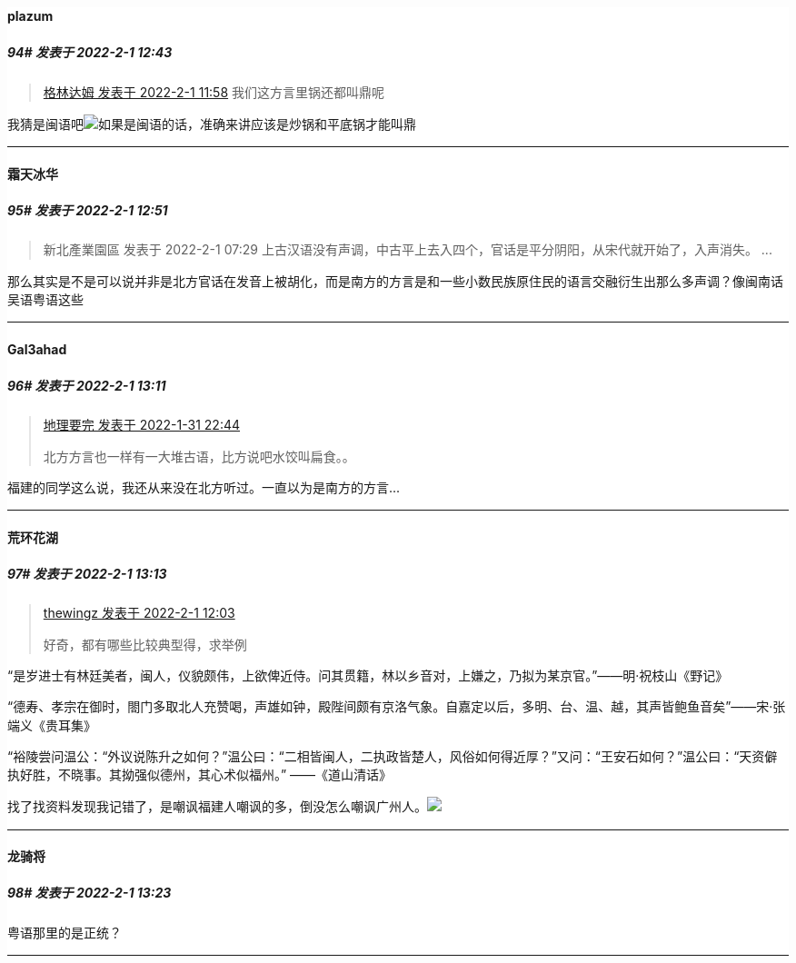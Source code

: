 ####  plazum  
##### 94#       发表于 2022-2-1 12:43

<blockquote><a href="httphttps://bbs.saraba1st.com/2b/forum.php?mod=redirect&amp;goto=findpost&amp;pid=54509018&amp;ptid=2050244" target="_blank">格林达姆 发表于 2022-2-1 11:58</a>
我们这方言里锅还都叫鼎呢</blockquote>
我猜是闽语吧<img src="https://static.saraba1st.com/image/smiley/face2017/067.png" referrerpolicy="no-referrer">如果是闽语的话，准确来讲应该是炒锅和平底锅才能叫鼎

*****

####  霜天冰华  
##### 95#       发表于 2022-2-1 12:51

<blockquote>新北產業園區 发表于 2022-2-1 07:29
上古汉语没有声调，中古平上去入四个，官话是平分阴阳，从宋代就开始了，入声消失。 ...</blockquote>
那么其实是不是可以说并非是北方官话在发音上被胡化，而是南方的方言是和一些小数民族原住民的语言交融衍生出那么多声调？像闽南话吴语粤语这些



*****

####  Gal3ahad  
##### 96#       发表于 2022-2-1 13:11

<blockquote><a href="httphttps://bbs.saraba1st.com/2b/forum.php?mod=redirect&amp;goto=findpost&amp;pid=54503590&amp;ptid=2050244" target="_blank">地理要完 发表于 2022-1-31 22:44</a>

北方方言也一样有一大堆古语，比方说吧水饺叫扁食。。</blockquote>
福建的同学这么说，我还从来没在北方听过。一直以为是南方的方言...

*****

####  荒环花湖  
##### 97#       发表于 2022-2-1 13:13

<blockquote><a href="httphttps://bbs.saraba1st.com/2b/forum.php?mod=redirect&amp;goto=findpost&amp;pid=54509072&amp;ptid=2050244" target="_blank">thewingz 发表于 2022-2-1 12:03</a>

好奇，都有哪些比较典型得，求举例</blockquote>
“是岁进士有林廷美者，闽人，仪貌颇伟，上欲俾近侍。问其贯籍，林以乡音对，上嫌之，乃拟为某京官。”——明·祝枝山《野记》

“德寿、孝宗在御时，閤门多取北人充赞喝，声雄如钟，殿陛间颇有京洛气象。自嘉定以后，多明、台、温、越，其声皆鲍鱼音矣”——宋·张端义《贵耳集》

“裕陵尝问温公：“外议说陈升之如何？”温公曰：“二相皆闽人，二执政皆楚人，风俗如何得近厚？”又问：“王安石如何？”温公曰：“天资僻执好胜，不晓事。其拗强似德州，其心术似福州。” ——《道山清话》

找了找资料发现我记错了，是嘲讽福建人嘲讽的多，倒没怎么嘲讽广州人。<img src="https://static.saraba1st.com/image/smiley/face2017/038.png" referrerpolicy="no-referrer">

*****

####  龙骑将  
##### 98#       发表于 2022-2-1 13:23

粤语那里的是正统？

*****
